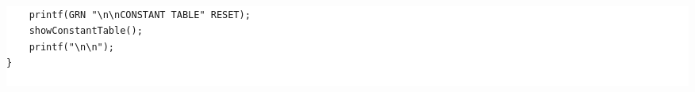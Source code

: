 ```
    printf(GRN "\n\nCONSTANT TABLE" RESET);
    showConstantTable();
    printf("\n\n");
}


```

